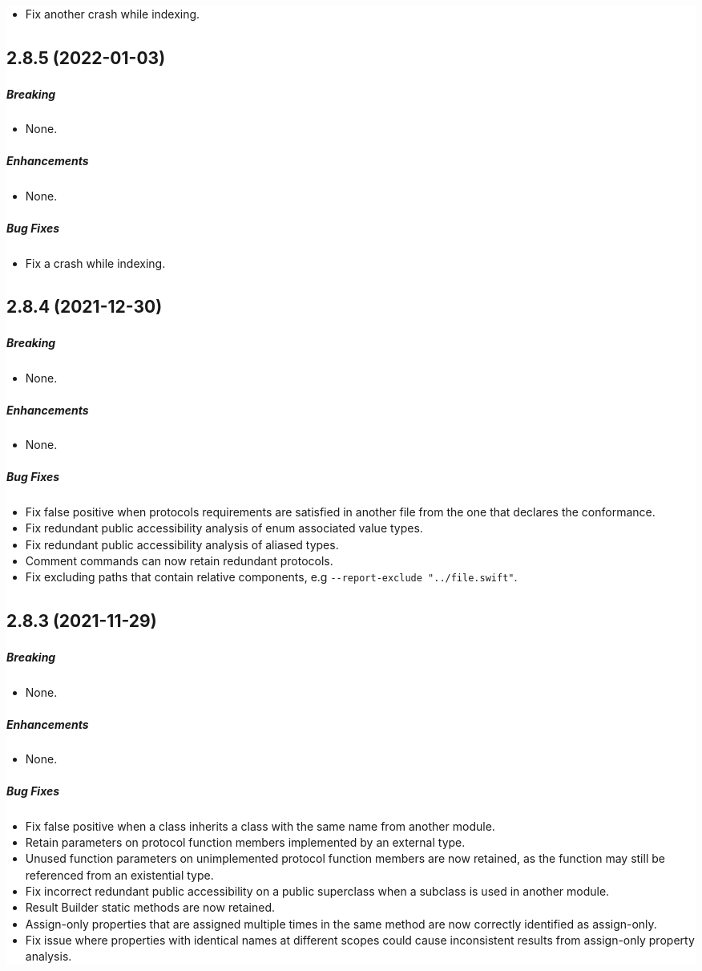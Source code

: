 - Fix another crash while indexing.

## 2.8.5 (2022-01-03)

##### Breaking

- None.

##### Enhancements

- None.

##### Bug Fixes

- Fix a crash while indexing.

## 2.8.4 (2021-12-30)

##### Breaking

- None.

##### Enhancements

- None.

##### Bug Fixes

- Fix false positive when protocols requirements are satisfied in another file from the one that declares the conformance.
- Fix redundant public accessibility analysis of enum associated value types.
- Fix redundant public accessibility analysis of aliased types.
- Comment commands can now retain redundant protocols.
- Fix excluding paths that contain relative components, e.g `--report-exclude "../file.swift"`.

## 2.8.3 (2021-11-29)

##### Breaking

- None.

##### Enhancements

- None.

##### Bug Fixes

- Fix false positive when a class inherits a class with the same name from another module.
- Retain parameters on protocol function members implemented by an external type.
- Unused function parameters on unimplemented protocol function members are now retained, as the function may still be referenced from an existential type.
- Fix incorrect redundant public accessibility on a public superclass when a subclass is used in another module.
- Result Builder static methods are now retained.
- Assign-only properties that are assigned multiple times in the same method are now correctly identified as assign-only.
- Fix issue where properties with identical names at different scopes could cause inconsistent results from assign-only property analysis.
